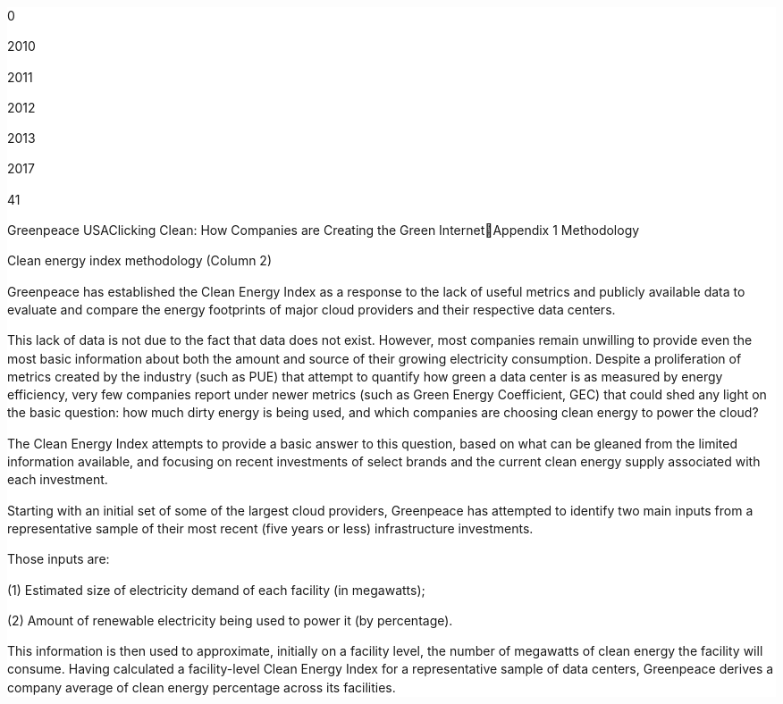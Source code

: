 0

2010

2011

2012

2013

2017

41

Greenpeace  USAClicking Clean: How Companies are Creating the Green InternetAppendix 1
Methodology

Clean energy index methodology (Column 2)

Greenpeace has established the Clean Energy Index as a
response to the lack of useful metrics and publicly available
data to evaluate and compare the energy footprints of
major cloud providers and their respective data centers.

This lack of data is not due to the fact that data does
not exist. However, most companies remain unwilling
to provide even the most basic information about both
the amount and source of their growing electricity
consumption. Despite a proliferation of metrics created by
the industry (such as PUE) that attempt to quantify how
green a data center is as measured by energy efficiency,
very few companies report under newer metrics (such as
Green Energy Coefficient, GEC) that could shed any light
on the basic question: how much dirty energy is being
used, and which companies are choosing clean energy to
power the cloud?

The Clean Energy Index attempts to provide a basic
answer to this question, based on what can be gleaned
from the limited information available, and focusing on
recent investments of select brands and the current clean
energy supply associated with each investment.

Starting with an initial set of some of the largest cloud
providers, Greenpeace has attempted to identify two main
inputs from a representative sample of their most recent
(five years or less) infrastructure investments.

Those inputs are:

(1) Estimated size of electricity demand of each facility (in
megawatts);

(2) Amount of renewable electricity being used to power it
(by percentage).

This information is then used to approximate, initially on a
facility level, the number of megawatts of clean energy the
facility will consume. Having calculated a facility-level Clean
Energy Index for a representative sample of data centers,
Greenpeace derives a company average of clean energy
percentage across its facilities.
